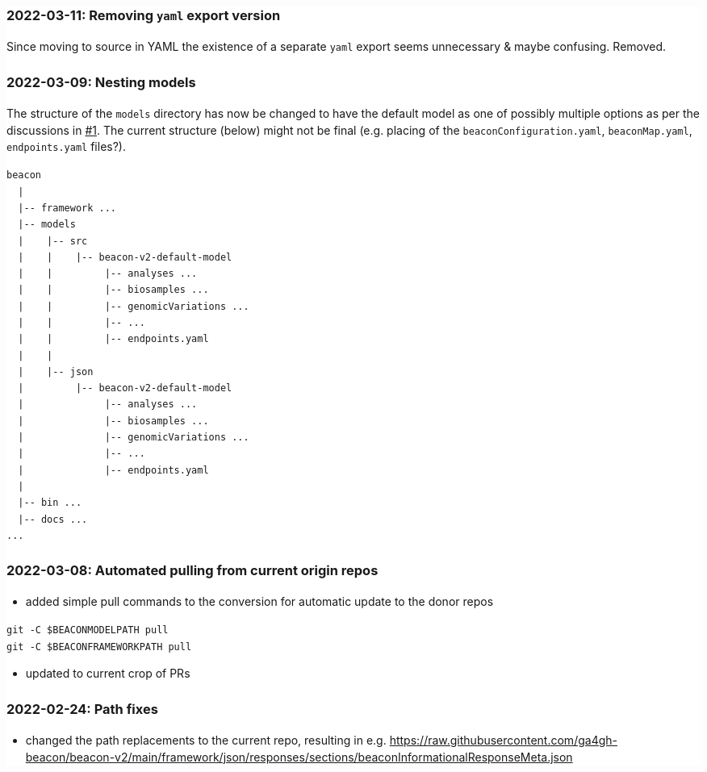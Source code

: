 ### 2022-03-11: Removing `yaml` export version

Since moving to source in YAML the existence of a separate `yaml` export seems unnecessary & maybe confusing. Removed.

### 2022-03-09: Nesting models

The structure of the `models` directory has now be changed to have the default model as one of possibly multiple
options as per the discussions in [#1](https://github.com/ga4gh-beacon/beacon-v2/issues/1).
The current structure (below) might not be final (e.g. placing of the `beaconConfiguration.yaml`, `beaconMap.yaml`, `endpoints.yaml` files?).

```
beacon
  |
  |-- framework ...
  |-- models
  |    |-- src
  |    |    |-- beacon-v2-default-model
  |    |         |-- analyses ...
  |    |         |-- biosamples ...
  |    |         |-- genomicVariations ...
  |    |         |-- ...
  |    |         |-- endpoints.yaml
  |    |     
  |    |-- json
  |         |-- beacon-v2-default-model
  |              |-- analyses ...
  |              |-- biosamples ...
  |              |-- genomicVariations ...
  |              |-- ...
  |              |-- endpoints.yaml
  |
  |-- bin ...
  |-- docs ...               
...
```

### 2022-03-08: Automated pulling from current origin repos

* added simple pull commands to the conversion for automatic update to the donor repos

```
git -C $BEACONMODELPATH pull
git -C $BEACONFRAMEWORKPATH pull
```

* updated to current crop of PRs

### 2022-02-24: Path fixes

* changed the path replacements to the current repo, resulting in e.g. <https://raw.githubusercontent.com/ga4gh-beacon/beacon-v2/main/framework/json/responses/sections/beaconInformationalResponseMeta.json>
